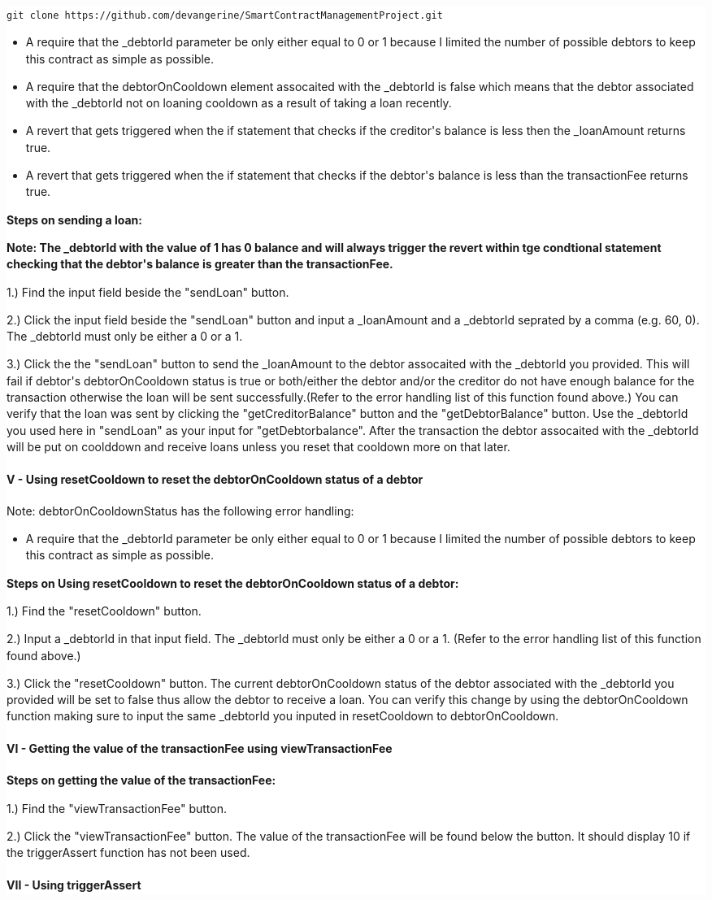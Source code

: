 ```git clone https://github.com/devangerine/SmartContractManagementProject.git```
* A require that the _debtorId parameter be only either equal to 0 or 1 because I limited the number of possible debtors to keep this contract as simple as possible.  

* A require that the debtorOnCooldown element assocaited with the _debtorId is false which means that the debtor associated with the _debtorId not on loaning cooldown as a result of taking a loan recently.

* A revert that gets triggered when the if statement that checks if the creditor's balance is less then the _loanAmount returns true. 

* A revert that gets triggered when the if statement that checks if the debtor's balance is less than the transactionFee returns true.

**Steps on sending a loan:**

**Note: The _debtorId with the value of 1 has 0 balance and will always trigger the revert within tge condtional statement checking that the debtor's balance is greater than the transactionFee.**

1.) Find the input field beside the "sendLoan" button.

2.) Click the input field beside the "sendLoan" button and input a _loanAmount and a _debtorId seprated by a comma (e.g. 60, 0). The _debtorId must only be either a 0 or a 1.

3.) Click the  the "sendLoan" button to send the _loanAmount to the debtor assocaited with the _debtorId you provided. This will fail if debtor's debtorOnCooldown status is true or both/either the debtor and/or the creditor do not have enough balance for the transaction otherwise the loan will be sent successfully.(Refer to the error handling list of this function found above.) You can verify that the loan was sent by clicking the "getCreditorBalance" button and the "getDebtorBalance" button. Use the _debtorId you used here in "sendLoan" as your input for "getDebtorbalance". After the transaction the debtor assocaited with the _debtorId will be put on coolddown and receive loans unless you reset that cooldown more on that later. 

#### V - Using resetCooldown to reset the debtorOnCooldown status of a debtor

Note: debtorOnCooldownStatus has the following error handling:

* A require that the _debtorId parameter be only either equal to 0 or 1 because I limited the number of possible debtors to keep this contract as simple as possible. 

**Steps on Using resetCooldown to reset the debtorOnCooldown status of a debtor:**

1.) Find the "resetCooldown" button.

2.) Input a _debtorId in that input field. The _debtorId must only be either a 0 or a 1. (Refer to the error handling list of this function found above.)

3.) Click the "resetCooldown" button. The current debtorOnCooldown status of the debtor associated with the _debtorId you provided will be set to false thus allow the debtor to receive a loan. You can verify this change by using the debtorOnCooldown function making sure to input the same _debtorId you inputed in resetCooldown to debtorOnCooldown.

#### VI - Getting the value of the transactionFee using viewTransactionFee

**Steps on getting the value of the transactionFee:**

1.) Find the "viewTransactionFee" button.

2.) Click the "viewTransactionFee" button. The value of the transactionFee will be found below the button. It should display 10 if the triggerAssert function has not been used.

#### VII - Using triggerAssert

```